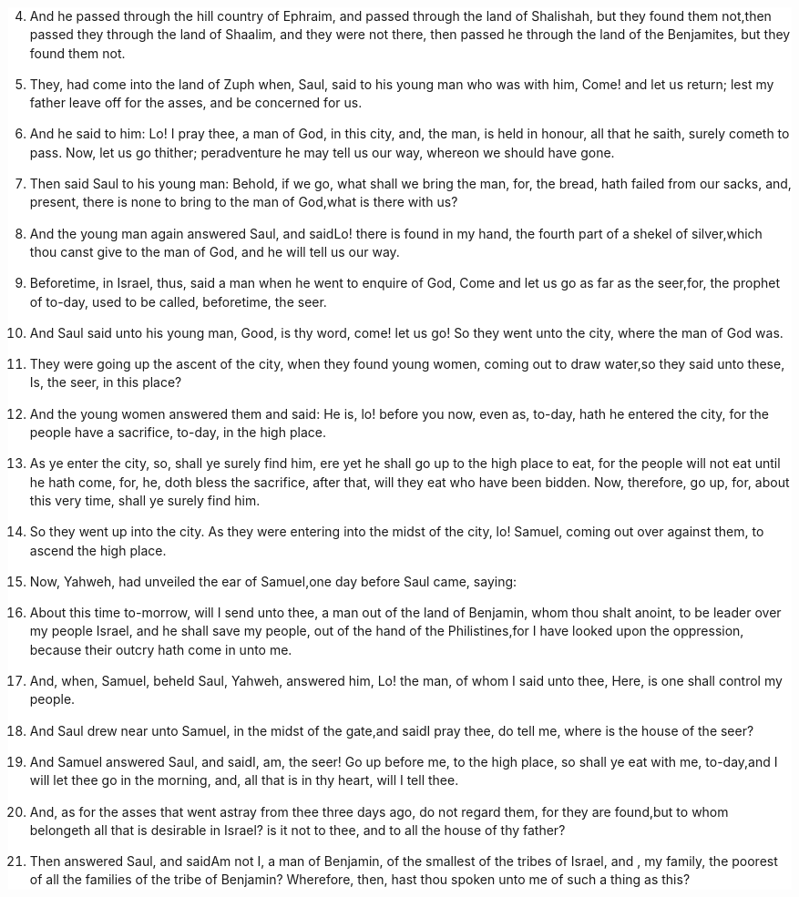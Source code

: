 4. And he passed through the hill country of Ephraim, and passed through the land of Shalishah, but they found them not,then passed they through the land of Shaalim, and they were not there, then passed he through the land of the Benjamites, but they found them not.

5. They, had come into the land of Zuph when, Saul, said to his young man who was with him, Come! and let us return; lest my father leave off   for the asses, and be concerned for us.

6. And he said to him: Lo! I pray thee, a man of God,   in this city, and, the man, is held in honour, all that he saith, surely cometh to pass. Now, let us go thither; peradventure he may tell us our way, whereon we should have gone.

7. Then said Saul to his young man: Behold, if we go, what shall we bring the man, for, the bread, hath failed from our sacks, and, present, there is none to bring to the man of God,what is there with us?

8. And the young man again answered Saul, and saidLo! there is found in my hand, the fourth part of a shekel of silver,which thou canst give to the man of God, and he will tell us our way.

9. Beforetime, in Israel, thus, said a man when he went to enquire of God, Come and let us go as far as the seer,for, the prophet of to-day, used to be called, beforetime, the seer.

10. And Saul said unto his young man, Good, is thy word, come! let us go! So they went unto the city, where the man of God was.

11. They were going up the ascent of the city, when they found young women, coming out to draw water,so they said unto these, Is, the seer, in this place?

12. And the young women answered them and said: He is, lo! before you now, even as, to-day, hath he entered the city, for the people have a sacrifice, to-day, in the high place.

13. As ye enter the city, so, shall ye surely find him, ere yet he shall go up to the high place to eat, for the people will not eat until he hath come, for, he, doth bless the sacrifice, after that, will they eat who have been bidden. Now, therefore, go up, for, about this very time, shall ye surely find him.

14. So they went up into the city. As they were entering into the midst of the city, lo! Samuel, coming out over against them, to ascend the high place.

15. Now, Yahweh, had unveiled the ear of Samuel,one day before Saul came, saying:

16. About this time to-morrow, will I send unto thee, a man out of the land of Benjamin, whom thou shalt anoint, to be leader over my people Israel, and he shall save my people, out of the hand of the Philistines,for I have looked upon the oppression, because their outcry hath come in unto me.

17. And, when, Samuel, beheld Saul, Yahweh, answered him, Lo! the man, of whom I said unto thee, Here, is one shall control my people.

18. And Saul drew near unto Samuel, in the midst of the gate,and saidI pray thee, do tell me, where is the house of the seer?

19. And Samuel answered Saul, and saidI, am, the seer! Go up before me, to the high place, so shall ye eat with me, to-day,and I will let thee go in the morning, and, all that is in thy heart, will I tell thee.

20. And, as for the asses that went astray from thee three days ago, do not regard them, for they are found,but to whom belongeth all that is desirable in Israel? is it not to thee, and to all the house of thy father?

21. Then answered Saul, and saidAm not I, a man of Benjamin, of the smallest of the tribes of Israel, and   , my family, the poorest of all the families of the tribe of Benjamin? Wherefore, then, hast thou spoken unto me of such a thing as this?
